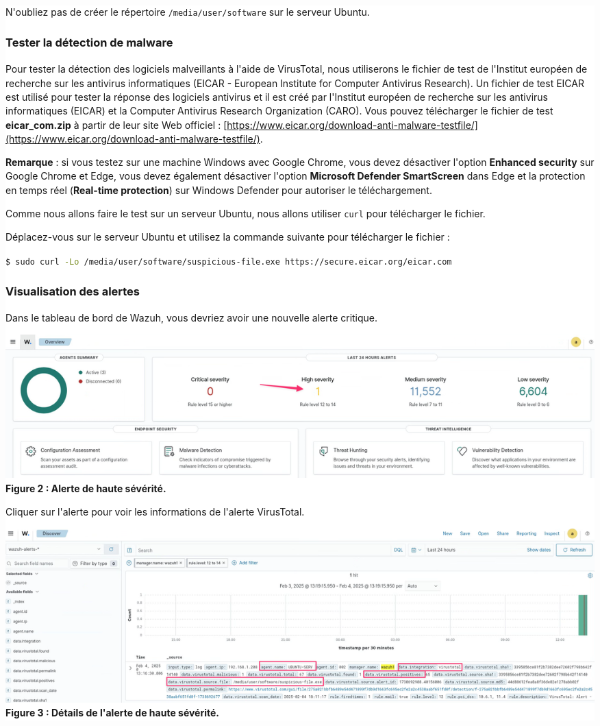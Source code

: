 N'oubliez pas de créer le répertoire `/media/user/software` sur le serveur Ubuntu.

### Tester la détection de malware

Pour tester la détection des logiciels malveillants à l'aide de VirusTotal, nous utiliserons le fichier de test de l'Institut européen de recherche sur les antivirus informatiques (EICAR - European Institute for Computer Antivirus Research). Un fichier de test EICAR est utilisé pour tester la réponse des logiciels antivirus et il est créé par l'Institut européen de recherche sur les antivirus informatiques (EICAR) et la Computer Antivirus Research Organization (CARO). Vous pouvez télécharger le fichier de test **eicar_com.zip** à partir de leur site Web officiel : [https://www.eicar.org/download-anti-malware-testfile/](https://www.eicar.org/download-anti-malware-testfile/).

**Remarque** : si vous testez sur une machine Windows avec Google Chrome, vous devez désactiver l'option **Enhanced security** sur Google Chrome et Edge, vous devez également désactiver l'option **Microsoft Defender SmartScreen** dans Edge et la protection en temps réel (**Real-time protection**) sur Windows Defender pour autoriser le téléchargement.

Comme nous allons faire le test sur un serveur Ubuntu, nous allons utiliser `curl` pour télécharger le fichier.

Déplacez-vous sur le serveur Ubuntu et utilisez la commande suivante pour télécharger le fichier :

~~~bash
$ sudo curl -Lo /media/user/software/suspicious-file.exe https://secure.eicar.org/eicar.com
~~~

### Visualisation des alertes

Dans le tableau de bord de Wazuh, vous devriez avoir une nouvelle alerte critique.  

![Alerte de haute sévérité.](images/HighSeverityVirusTotal.png "Figure 2 : Alerte de haute sévérité.")  
**Figure 2 : Alerte de haute sévérité.**  


Cliquer sur l'alerte pour voir les informations de l'alerte VirusTotal.

![Détails de l'alerte de haute sévérité.](images/VirusTotalPositive.png "Figure 3 : Détails de l'alerte de haute sévérité.")  
**Figure 3 : Détails de l'alerte de haute sévérité.**  
